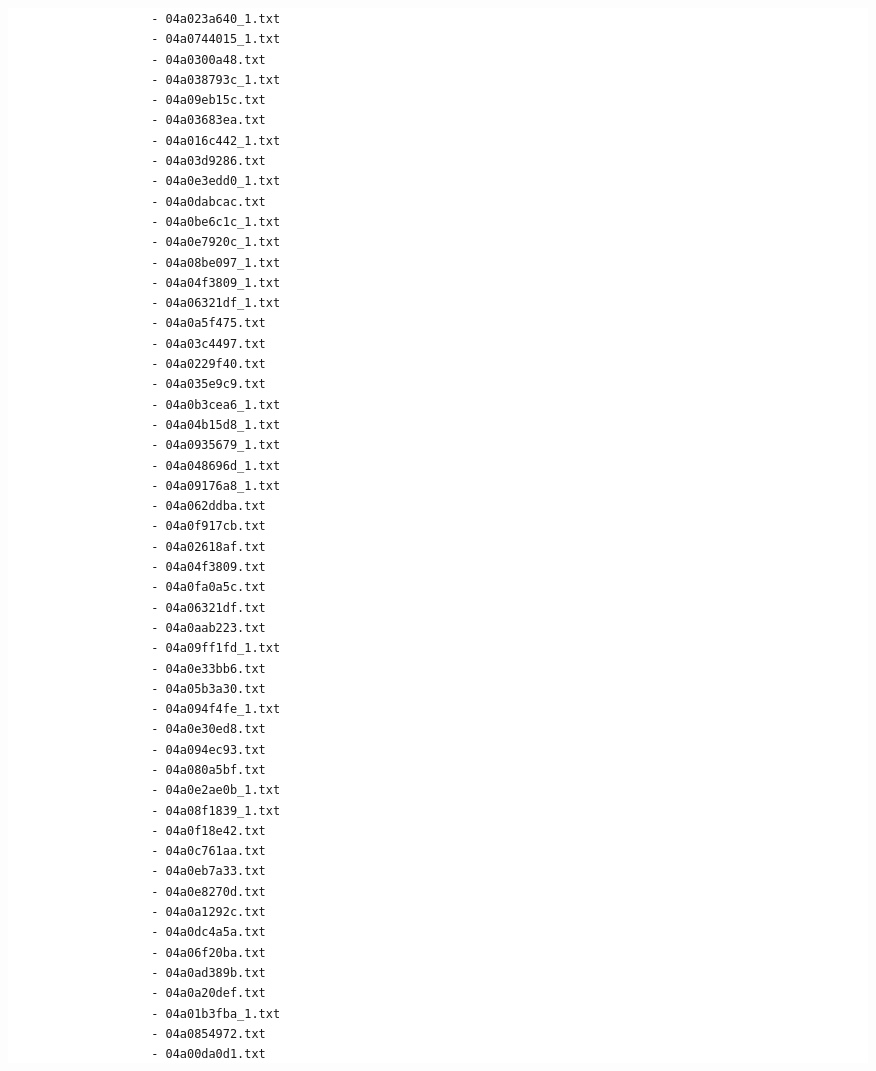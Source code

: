                         - 04a023a640_1.txt
                        - 04a0744015_1.txt
                        - 04a0300a48.txt
                        - 04a038793c_1.txt
                        - 04a09eb15c.txt
                        - 04a03683ea.txt
                        - 04a016c442_1.txt
                        - 04a03d9286.txt
                        - 04a0e3edd0_1.txt
                        - 04a0dabcac.txt
                        - 04a0be6c1c_1.txt
                        - 04a0e7920c_1.txt
                        - 04a08be097_1.txt
                        - 04a04f3809_1.txt
                        - 04a06321df_1.txt
                        - 04a0a5f475.txt
                        - 04a03c4497.txt
                        - 04a0229f40.txt
                        - 04a035e9c9.txt
                        - 04a0b3cea6_1.txt
                        - 04a04b15d8_1.txt
                        - 04a0935679_1.txt
                        - 04a048696d_1.txt
                        - 04a09176a8_1.txt
                        - 04a062ddba.txt
                        - 04a0f917cb.txt
                        - 04a02618af.txt
                        - 04a04f3809.txt
                        - 04a0fa0a5c.txt
                        - 04a06321df.txt
                        - 04a0aab223.txt
                        - 04a09ff1fd_1.txt
                        - 04a0e33bb6.txt
                        - 04a05b3a30.txt
                        - 04a094f4fe_1.txt
                        - 04a0e30ed8.txt
                        - 04a094ec93.txt
                        - 04a080a5bf.txt
                        - 04a0e2ae0b_1.txt
                        - 04a08f1839_1.txt
                        - 04a0f18e42.txt
                        - 04a0c761aa.txt
                        - 04a0eb7a33.txt
                        - 04a0e8270d.txt
                        - 04a0a1292c.txt
                        - 04a0dc4a5a.txt
                        - 04a06f20ba.txt
                        - 04a0ad389b.txt
                        - 04a0a20def.txt
                        - 04a01b3fba_1.txt
                        - 04a0854972.txt
                        - 04a00da0d1.txt

